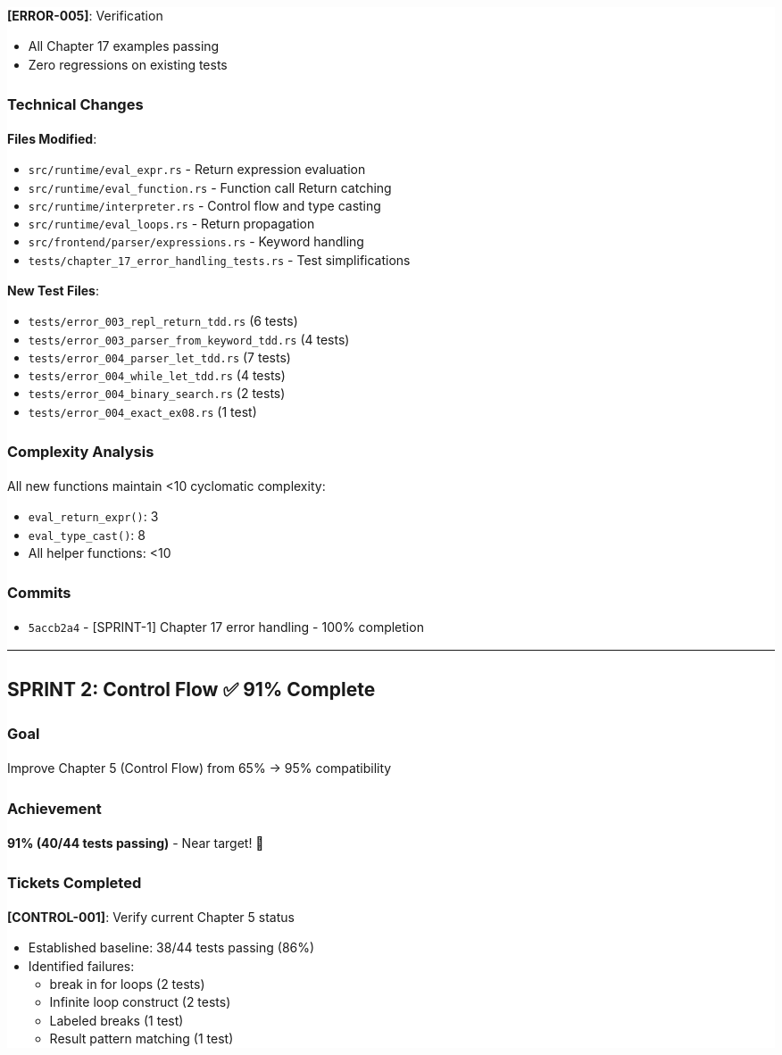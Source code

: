 **[ERROR-005]**: Verification
- All Chapter 17 examples passing
- Zero regressions on existing tests

### Technical Changes

**Files Modified**:
- `src/runtime/eval_expr.rs` - Return expression evaluation
- `src/runtime/eval_function.rs` - Function call Return catching
- `src/runtime/interpreter.rs` - Control flow and type casting
- `src/runtime/eval_loops.rs` - Return propagation
- `src/frontend/parser/expressions.rs` - Keyword handling
- `tests/chapter_17_error_handling_tests.rs` - Test simplifications

**New Test Files**:
- `tests/error_003_repl_return_tdd.rs` (6 tests)
- `tests/error_003_parser_from_keyword_tdd.rs` (4 tests)
- `tests/error_004_parser_let_tdd.rs` (7 tests)
- `tests/error_004_while_let_tdd.rs` (4 tests)
- `tests/error_004_binary_search.rs` (2 tests)
- `tests/error_004_exact_ex08.rs` (1 test)

### Complexity Analysis
All new functions maintain <10 cyclomatic complexity:
- `eval_return_expr()`: 3
- `eval_type_cast()`: 8
- All helper functions: <10

### Commits
- `5accb2a4` - [SPRINT-1] Chapter 17 error handling - 100% completion

---

## SPRINT 2: Control Flow ✅ 91% Complete

### Goal
Improve Chapter 5 (Control Flow) from 65% → 95% compatibility

### Achievement
**91% (40/44 tests passing)** - Near target! 🎯

### Tickets Completed

**[CONTROL-001]**: Verify current Chapter 5 status
- Established baseline: 38/44 tests passing (86%)
- Identified failures:
  - break in for loops (2 tests)
  - Infinite loop construct (2 tests)
  - Labeled breaks (1 test)
  - Result pattern matching (1 test)
